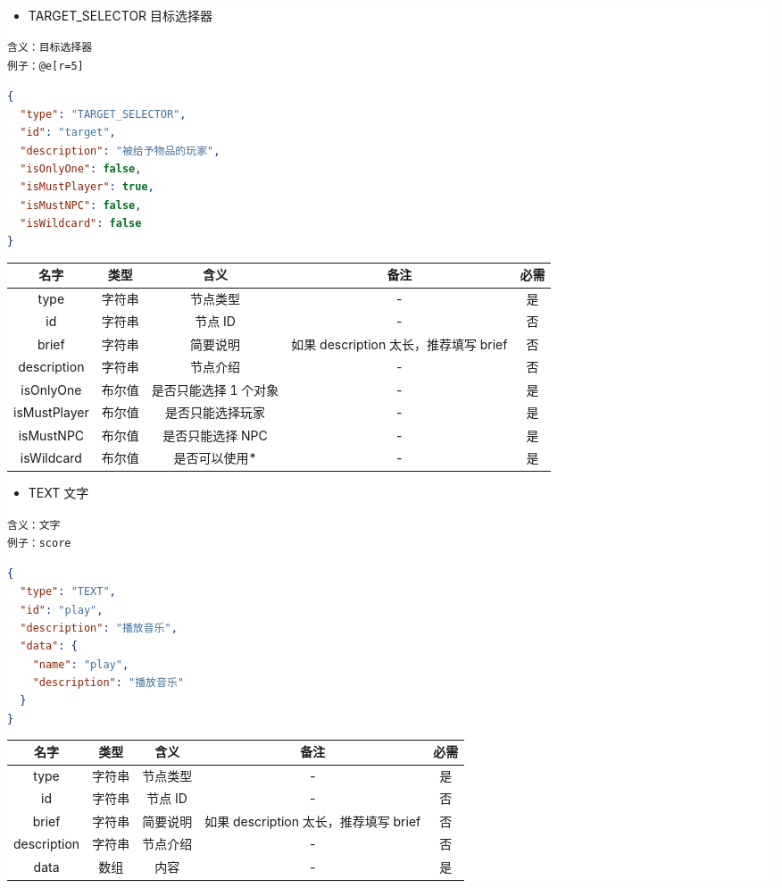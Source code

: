 - TARGET_SELECTOR 目标选择器

```mcfunction
含义：目标选择器
例子：@e[r=5]
```

```json
{
  "type": "TARGET_SELECTOR",
  "id": "target",
  "description": "被给予物品的玩家",
  "isOnlyOne": false,
  "isMustPlayer": true,
  "isMustNPC": false,
  "isWildcard": false
}
```

|     名字     |  类型  |         含义          |                 备注                  | 必需 |
| :----------: | :----: | :-------------------: | :-----------------------------------: | :--: |
|     type     | 字符串 |       节点类型        |                   -                   |  是  |
|      id      | 字符串 |        节点 ID        |                   -                   |  否  |
|    brief     | 字符串 |       简要说明        | 如果 description 太长，推荐填写 brief |  否  |
| description  | 字符串 |       节点介绍        |                   -                   |  否  |
|  isOnlyOne   | 布尔值 | 是否只能选择 1 个对象 |                   -                   |  是  |
| isMustPlayer | 布尔值 |   是否只能选择玩家    |                   -                   |  是  |
|  isMustNPC   | 布尔值 |   是否只能选择 NPC    |                   -                   |  是  |
|  isWildcard  | 布尔值 |    是否可以使用\*     |                   -                   |  是  |

- TEXT 文字

```mcfunction
含义：文字
例子：score
```

```json
{
  "type": "TEXT",
  "id": "play",
  "description": "播放音乐",
  "data": {
    "name": "play",
    "description": "播放音乐"
  }
}
```

|    名字     |  类型  |   含义   |                 备注                  | 必需 |
| :---------: | :----: | :------: | :-----------------------------------: | :--: |
|    type     | 字符串 | 节点类型 |                   -                   |  是  |
|     id      | 字符串 | 节点 ID  |                   -                   |  否  |
|    brief    | 字符串 | 简要说明 | 如果 description 太长，推荐填写 brief |  否  |
| description | 字符串 | 节点介绍 |                   -                   |  否  |
|    data     |  数组  |   内容   |                   -                   |  是  |
